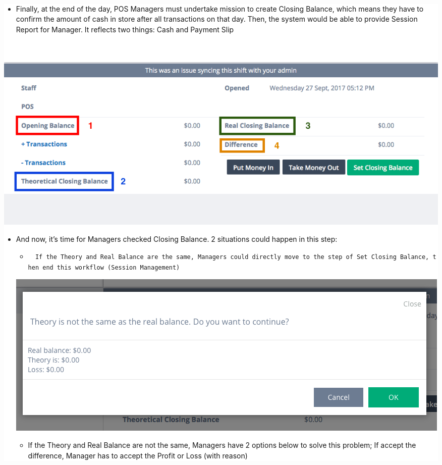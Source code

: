 - Finally, at the end of the day, POS Managers must undertake mission to create Closing Balance, which means they have to confirm the amount of cash in store after all transactions on that day. Then, the system would be able to provide Session Report for Manager. It reflects two things: Cash and Payment Slip

![](./Image_POS/image015.png?raw=true)

- 	And now, it’s time for Managers checked Closing Balance. 2 situations could happen in this step: 
	- 		If the Theory and Real Balance are the same, Managers could directly move to the step of Set Closing Balance, then end this workflow (Session Management) 


	![](./Image_POS/image017.png?raw=true)

	-	If the Theory and Real Balance are not the same, Managers have 2 options below to solve this problem; 
				If accept the difference, Manager has to accept the Profit or Loss (with reason) 